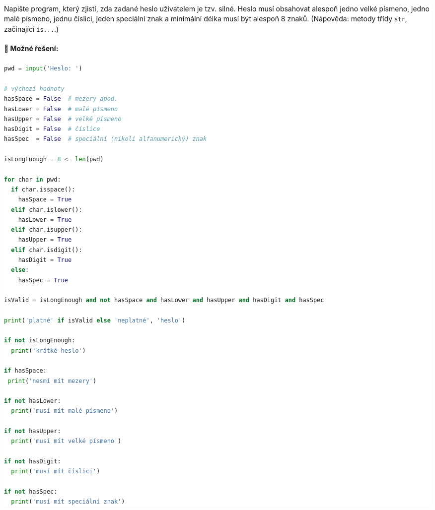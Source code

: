 Napište program, který zjistí, zda zadané heslo uživatelem je tzv. silné. Heslo musí obsahovat alespoň jedno velké písmeno, jedno malé písmeno, jednu číslici, jeden speciální znak a minimální délka musí být alespoň 8 znaků. (Nápověda: metody třídy `str`, začinající `is...`.)

#### 🧩 Možné řešení:

```python
pwd = input('Heslo: ')

# výchozí hodnoty
hasSpace = False  # mezery apod.
hasLower = False  # malé písmeno
hasUpper = False  # velké písmeno
hasDigit = False  # číslice
hasSpec  = False  # speciální (nikoli alfanumerický) znak

isLongEnough = 8 <= len(pwd)

for char in pwd:
  if char.isspace():
    hasSpace = True
  elif char.islower():
    hasLower = True
  elif char.isupper():
    hasUpper = True
  elif char.isdigit():
    hasDigit = True
  else:
    hasSpec = True

isValid = isLongEnough and not hasSpace and hasLower and hasUpper and hasDigit and hasSpec

print('platné' if isValid else 'neplatné', 'heslo')

if not isLongEnough:
  print('krátké heslo')

if hasSpace:
 print('nesmí mít mezery')

if not hasLower:
  print('musí mít malé písmeno')

if not hasUpper:
  print('musí mít velké písmeno')

if not hasDigit:
  print('musí mít číslici')

if not hasSpec:
  print('musí mít speciální znak')
```
